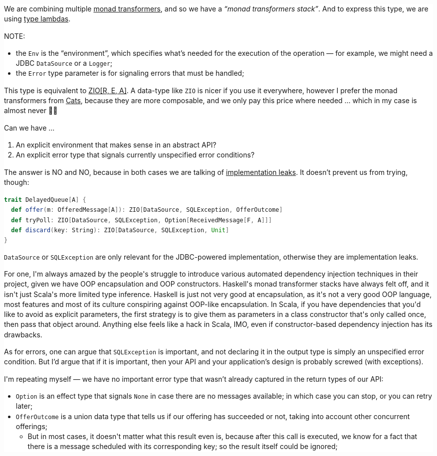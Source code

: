 We are combining multiple [monad transformers](https://en.wikipedia.org/wiki/Monad_transformer), and so we have a *“monad transformers stack”*. And to express this type, we are using [type lambdas](https://docs.scala-lang.org/scala3/reference/new-types/type-lambdas.html).

NOTE:

- the `Env` is the “environment”, which specifies what’s needed for the execution of the operation — for example, we might need a JDBC `DataSource` or a `Logger`;
- the `Error` type parameter is for signaling errors that must be handled;

This type is equivalent to [ZIO[R, E, A]](https://zio.dev/version-1.x/datatypes/core/zio). A data-type like `ZIO` is nicer if you use it everywhere, however I prefer the monad transformers from [Cats](https://typelevel.org/cats/), because they are more composable, and we only pay this price where needed … which in my case is almost never 🤷‍♂️

Can we have ...

1. An explicit environment that makes sense in an abstract API?
2. An explicit error type that signals currently unspecified error conditions?

The answer is NO and NO, because in both cases we are talking of [implementation leaks](https://en.wikipedia.org/wiki/Leaky_abstraction). It doesn’t prevent us from trying, though:

```scala
trait DelayedQueue[A] {
  def offer(m: OfferedMessage[A]): ZIO[DataSource, SQLException, OfferOutcome]
  def tryPoll: ZIO[DataSource, SQLException, Option[ReceivedMessage[F, A]]]
  def discard(key: String): ZIO[DataSource, SQLException, Unit]
}
```

`DataSource` or `SQLException` are only relevant for the JDBC-powered implementation, otherwise they are implementation leaks.

For one, I'm always amazed by the people's struggle to introduce various automated dependency injection techniques in their project, given we have OOP encapsulation and OOP constructors. Haskell's monad transformer stacks have always felt off, and it isn't just Scala's more limited type inference. Haskell is just not very good at encapsulation, as it's not a very good OOP language, most features and most of its culture conspiring against OOP-like encapsulation. In Scala, if you have dependencies that you'd like to avoid as explicit parameters, the first strategy is to give them as parameters in a class constructor that's only called once, then pass that object around. Anything else feels like a hack in Scala, IMO, even if constructor-based dependency injection has its drawbacks.

As for errors, one can argue that `SQLException` is important, and not declaring it in the output type is simply an unspecified error condition. But I’d argue that if it is important, then your API and your application’s design is probably screwed (with exceptions).

I'm repeating myself — we have no important error type that wasn’t already captured in the return types of our API:

- `Option` is an effect type that signals `None` in case there are no messages available; in which case you can stop, or you can retry later;
- `OfferOutcome` is a union data type that tells us if our offering has succeeded or not, taking into account other concurrent offerings;
  - But in most cases, it doesn't matter what this result even is, because after this call is executed, we know for a fact that there is a message scheduled with its corresponding key; so the result itself could be ignored;

